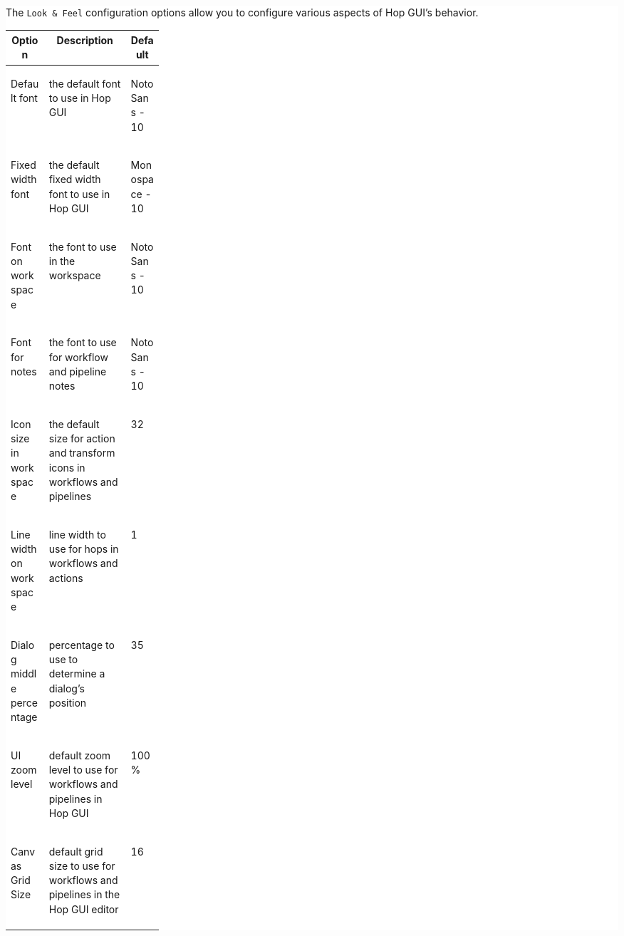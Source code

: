 <div class="paragraph">

The `Look & Feel` configuration options allow you to configure various aspects of Hop GUI’s behavior.

</div>

<table style="width:25%;">
<colgroup>
<col style="width: 25%" />
<col style="width: 0%" />
<col style="width: 0%" />
</colgroup>
<thead>
<tr class="header">
<th>Option</th>
<th>Description</th>
<th>Default</th>
</tr>
</thead>
<tbody>
<tr class="odd">
<td><p>Default font</p></td>
<td><p>the default font to use in Hop GUI</p></td>
<td><p>Noto Sans - 10</p></td>
</tr>
<tr class="even">
<td><p>Fixed width font</p></td>
<td><p>the default fixed width font to use in Hop GUI</p></td>
<td><p>Monospace - 10</p></td>
</tr>
<tr class="odd">
<td><p>Font on workspace</p></td>
<td><p>the font to use in the workspace</p></td>
<td><p>Noto Sans - 10</p></td>
</tr>
<tr class="even">
<td><p>Font for notes</p></td>
<td><p>the font to use for workflow and pipeline notes</p></td>
<td><p>Noto Sans - 10</p></td>
</tr>
<tr class="odd">
<td><p>Icon size in workspace</p></td>
<td><p>the default size for action and transform icons in workflows and pipelines</p></td>
<td><p>32</p></td>
</tr>
<tr class="even">
<td><p>Line width on workspace</p></td>
<td><p>line width to use for hops in workflows and actions</p></td>
<td><p>1</p></td>
</tr>
<tr class="odd">
<td><p>Dialog middle percentage</p></td>
<td><p>percentage to use to determine a dialog’s position</p></td>
<td><p>35</p></td>
</tr>
<tr class="even">
<td><p>UI zoom level</p></td>
<td><p>default zoom level to use for workflows and pipelines in Hop GUI</p></td>
<td><p>100%</p></td>
</tr>
<tr class="odd">
<td><p>Canvas Grid Size</p></td>
<td><p>default grid size to use for workflows and pipelines in the Hop GUI editor</p></td>
<td><p>16</p></td>